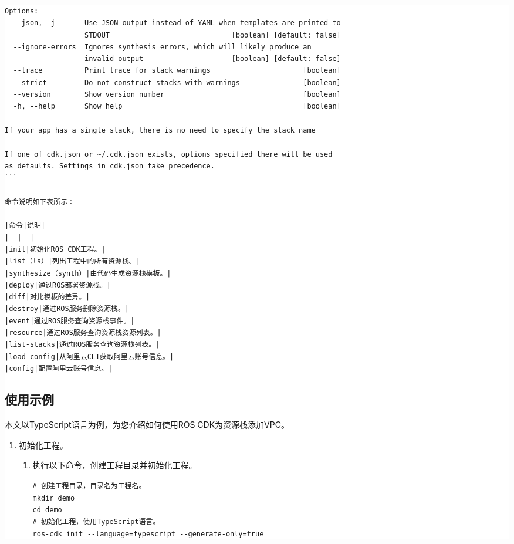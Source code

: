     Options:
      --json, -j       Use JSON output instead of YAML when templates are printed to
                       STDOUT                             [boolean] [default: false]
      --ignore-errors  Ignores synthesis errors, which will likely produce an
                       invalid output                     [boolean] [default: false]
      --trace          Print trace for stack warnings                      [boolean]
      --strict         Do not construct stacks with warnings               [boolean]
      --version        Show version number                                 [boolean]
      -h, --help       Show help                                           [boolean]
    
    If your app has a single stack, there is no need to specify the stack name
    
    If one of cdk.json or ~/.cdk.json exists, options specified there will be used
    as defaults. Settings in cdk.json take precedence.
    ```

    命令说明如下表所示：

    |命令|说明|
    |--|--|
    |init|初始化ROS CDK⼯程。|
    |list（ls）|列出⼯程中的所有资源栈。|
    |synthesize（synth）|由代码⽣成资源栈模板。|
    |deploy|通过ROS部署资源栈。|
    |diff|对⽐模板的差异。|
    |destroy|通过ROS服务删除资源栈。|
    |event|通过ROS服务查询资源栈事件。|
    |resource|通过ROS服务查询资源栈资源列表。|
    |list-stacks|通过ROS服务查询资源栈列表。|
    |load-config|从阿里云CLI获取阿里云账号信息。|
    |config|配置阿⾥云账号信息。|


## 使用示例

本文以TypeScript语言为例，为您介绍如何使用ROS CDK为资源栈添加VPC。

1.  初始化工程。

    1.  执行以下命令，创建工程目录并初始化工程。

        ```
        # 创建工程目录，目录名为工程名。
        mkdir demo
        cd demo
        # 初始化工程，使用TypeScript语言。
        ros-cdk init --language=typescript --generate-only=true
        ```
